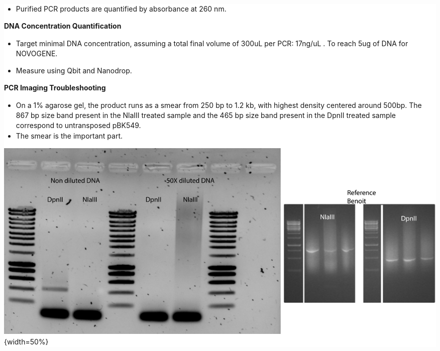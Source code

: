 - Purified PCR products are quantified by absorbance at 260 nm. 

**DNA Concentration Quantification**

- Target minimal DNA concentration, assuming a total final volume of 300uL per PCR: 17ng/uL . To reach 5ug of DNA for NOVOGENE. 

- Measure using Qbit and Nanodrop. 

**PCR Imaging Troubleshooting**

- On a 1% agarose gel, the product runs as a smear from 250 bp to 1.2 kb, with highest density centered around 500bp. The 867 bp size band present in the NlaIII treated sample and the 465 bp size band present in the DpnII treated sample correspond to untransposed pBK549.
- The smear is the important part.

![PCR from the 2nd attempt for the ligation of the DNA. PCR with 2% DMSO](../images/10092020-PCR-50Xdilution-DNA.png){width=50%}
